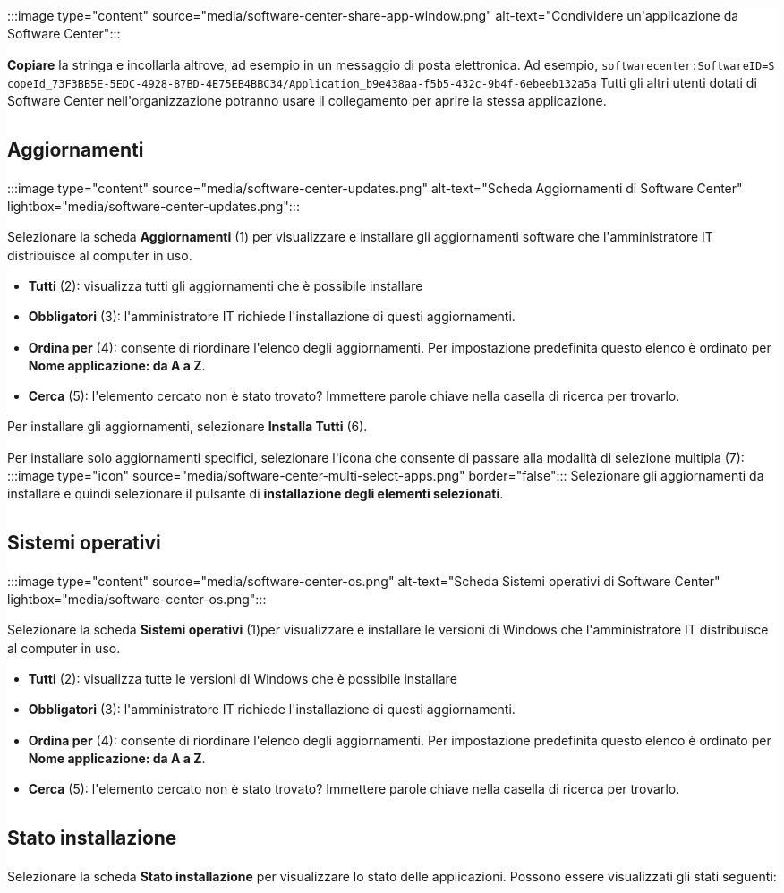 :::image type="content" source="media/software-center-share-app-window.png" alt-text="Condividere un'applicazione da Software Center":::

**Copiare** la stringa e incollarla altrove, ad esempio in un messaggio di posta elettronica. Ad esempio, `softwarecenter:SoftwareID=ScopeId_73F3BB5E-5EDC-4928-87BD-4E75EB4BBC34/Application_b9e438aa-f5b5-432c-9b4f-6ebeeb132a5a` Tutti gli altri utenti dotati di Software Center nell'organizzazione potranno usare il collegamento per aprire la stessa applicazione.

## <a name="updates"></a>Aggiornamenti

:::image type="content" source="media/software-center-updates.png" alt-text="Scheda Aggiornamenti di Software Center" lightbox="media/software-center-updates.png":::

Selezionare la scheda **Aggiornamenti** (1) per visualizzare e installare gli aggiornamenti software che l'amministratore IT distribuisce al computer in uso.  

- **Tutti** (2): visualizza tutti gli aggiornamenti che è possibile installare

- **Obbligatori** (3): l'amministratore IT richiede l'installazione di questi aggiornamenti.

- **Ordina per** (4): consente di riordinare l'elenco degli aggiornamenti. Per impostazione predefinita questo elenco è ordinato per **Nome applicazione: da A a Z**.

- **Cerca** (5): l'elemento cercato non è stato trovato? Immettere parole chiave nella casella di ricerca per trovarlo.

Per installare gli aggiornamenti, selezionare **Installa Tutti** (6).

Per installare solo aggiornamenti specifici, selezionare l'icona che consente di passare alla modalità di selezione multipla (7): :::image type="icon" source="media/software-center-multi-select-apps.png" border="false":::
Selezionare gli aggiornamenti da installare e quindi selezionare il pulsante di **installazione degli elementi selezionati**.

## <a name="operating-systems"></a>Sistemi operativi

:::image type="content" source="media/software-center-os.png" alt-text="Scheda Sistemi operativi di Software Center" lightbox="media/software-center-os.png":::

Selezionare la scheda **Sistemi operativi** (1)per visualizzare e installare le versioni di Windows che l'amministratore IT distribuisce al computer in uso.  

- **Tutti** (2): visualizza tutte le versioni di Windows che è possibile installare

- **Obbligatori** (3): l'amministratore IT richiede l'installazione di questi aggiornamenti.

- **Ordina per** (4): consente di riordinare l'elenco degli aggiornamenti. Per impostazione predefinita questo elenco è ordinato per **Nome applicazione: da A a Z**.

- **Cerca** (5): l'elemento cercato non è stato trovato? Immettere parole chiave nella casella di ricerca per trovarlo.

## <a name="installation-status"></a>Stato installazione

Selezionare la scheda **Stato installazione** per visualizzare lo stato delle applicazioni. Possono essere visualizzati gli stati seguenti:
